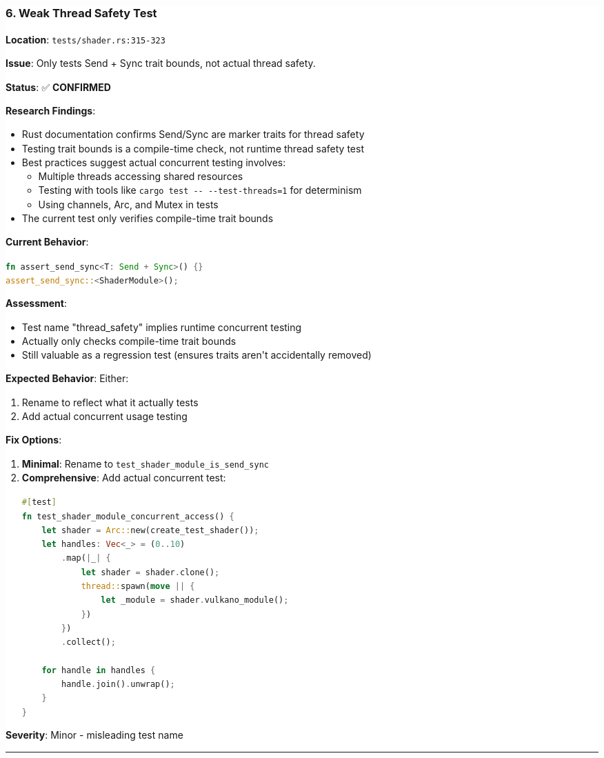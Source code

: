 ### 6. Weak Thread Safety Test

**Location**: `tests/shader.rs:315-323`

**Issue**: Only tests Send + Sync trait bounds, not actual thread safety.

**Status**: ✅ **CONFIRMED**

**Research Findings**:
- Rust documentation confirms Send/Sync are marker traits for thread safety
- Testing trait bounds is a compile-time check, not runtime thread safety test
- Best practices suggest actual concurrent testing involves:
  - Multiple threads accessing shared resources
  - Testing with tools like `cargo test -- --test-threads=1` for determinism
  - Using channels, Arc, and Mutex in tests
- The current test only verifies compile-time trait bounds

**Current Behavior**:
```rust
fn assert_send_sync<T: Send + Sync>() {}
assert_send_sync::<ShaderModule>();
```

**Assessment**:
- Test name "thread_safety" implies runtime concurrent testing
- Actually only checks compile-time trait bounds
- Still valuable as a regression test (ensures traits aren't accidentally removed)

**Expected Behavior**: Either:
1. Rename to reflect what it actually tests
2. Add actual concurrent usage testing

**Fix Options**:
1. **Minimal**: Rename to `test_shader_module_is_send_sync`
2. **Comprehensive**: Add actual concurrent test:
   ```rust
   #[test]
   fn test_shader_module_concurrent_access() {
       let shader = Arc::new(create_test_shader());
       let handles: Vec<_> = (0..10)
           .map(|_| {
               let shader = shader.clone();
               thread::spawn(move || {
                   let _module = shader.vulkano_module();
               })
           })
           .collect();
       
       for handle in handles {
           handle.join().unwrap();
       }
   }
   ```

**Severity**: Minor - misleading test name

---